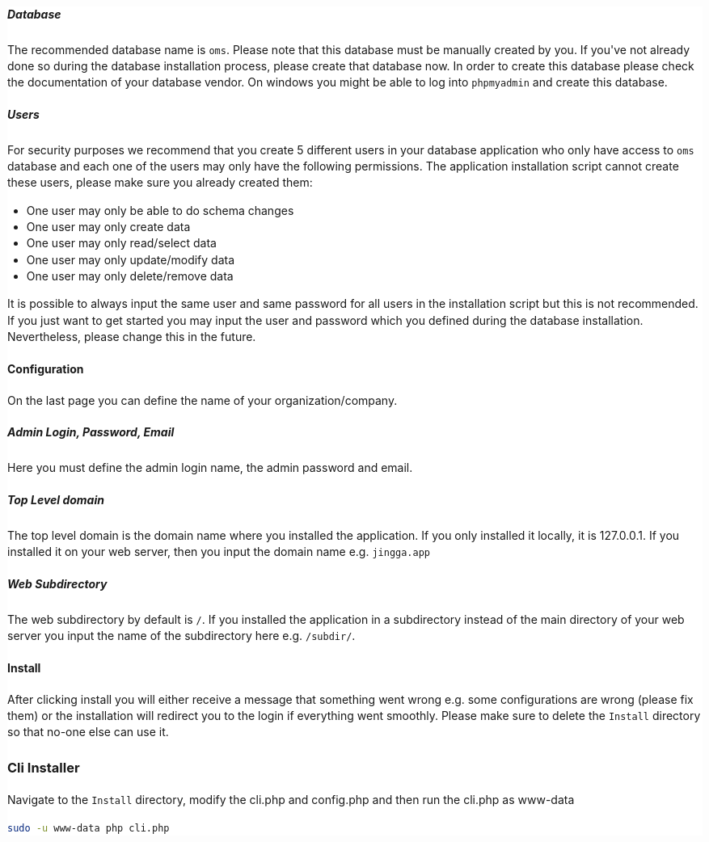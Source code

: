 ##### Database

The recommended database name is `oms`. Please note that this database must be manually created by you. If you've not already done so during the database installation process, please create that database now. In order to create this database please check the documentation of your database vendor. On windows you might be able to log into `phpmyadmin` and create this database.

##### Users

For security purposes we recommend that you create 5 different users in your database application who only have access to `oms` database and each one of the users may only have the following permissions. The application installation script cannot create these users, please make sure you already created them:

* One user may only be able to do schema changes
* One user may only create data
* One user may only read/select data
* One user may only update/modify data
* One user may only delete/remove data

It is possible to always input the same user and same password for all users in the installation script but this is not recommended. If you just want to get started you may input the user and password which you defined during the database installation. Nevertheless, please change this in the future.

#### Configuration

On the last page you can define the name of your organization/company.

##### Admin Login, Password, Email

Here you must define the admin login name, the admin password and email.

##### Top Level domain

The top level domain is the domain name where you installed the application. If you only installed it locally, it is 127.0.0.1. If you installed it on your web server, then you input the domain name e.g. `jingga.app`

##### Web Subdirectory

The web subdirectory by default is `/`. If you installed the application in a subdirectory instead of the main directory of your web server you input the name of the subdirectory here e.g. `/subdir/`.

#### Install

After clicking install you will either receive a message that something went wrong e.g. some configurations are wrong (please fix them) or the installation will redirect you to the login if everything went smoothly. Please make sure to delete the `Install` directory so that no-one else can use it.

### Cli Installer

Navigate to the `Install` directory, modify the cli.php and config.php and then run the cli.php as www-data

```sh
sudo -u www-data php cli.php
```